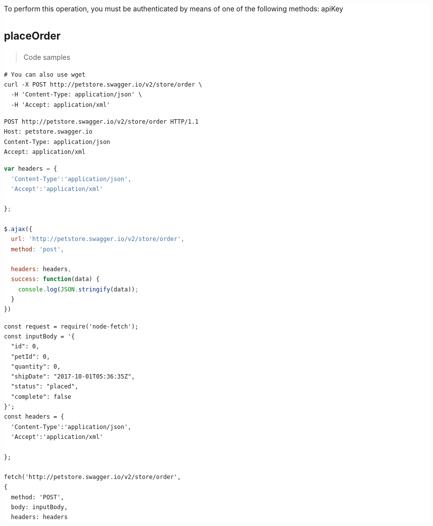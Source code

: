 


<aside class="warning">
To perform this operation, you must be authenticated by means of one of the following methods:
apiKey
</aside>


## placeOrder

> Code samples

```shell
# You can also use wget
curl -X POST http://petstore.swagger.io/v2/store/order \
  -H 'Content-Type: application/json' \
  -H 'Accept: application/xml'

```

```http
POST http://petstore.swagger.io/v2/store/order HTTP/1.1
Host: petstore.swagger.io
Content-Type: application/json
Accept: application/xml

```

```javascript
var headers = {
  'Content-Type':'application/json',
  'Accept':'application/xml'

};

$.ajax({
  url: 'http://petstore.swagger.io/v2/store/order',
  method: 'post',

  headers: headers,
  success: function(data) {
    console.log(JSON.stringify(data));
  }
})
```

```javascript--nodejs
const request = require('node-fetch');
const inputBody = '{
  "id": 0,
  "petId": 0,
  "quantity": 0,
  "shipDate": "2017-10-01T05:36:35Z",
  "status": "placed",
  "complete": false
}';
const headers = {
  'Content-Type':'application/json',
  'Accept':'application/xml'

};

fetch('http://petstore.swagger.io/v2/store/order',
{
  method: 'POST',
  body: inputBody,
  headers: headers
```
